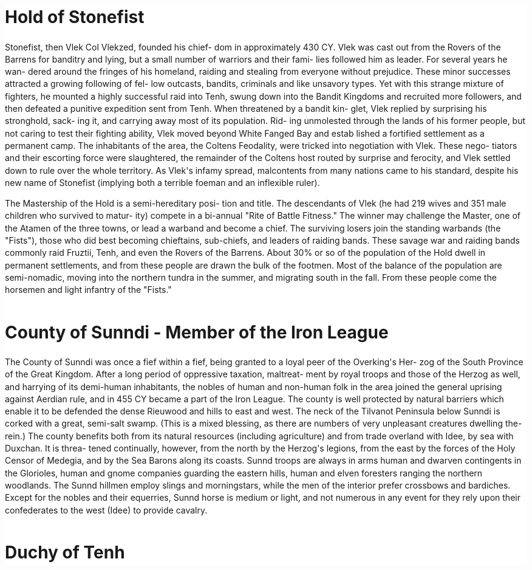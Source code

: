 # Hold of Stonefist

Stonefist, then Vlek Col Vlekzed, founded his chief- dom in approximately 430 CY. Vlek was cast out from the Rovers of the Barrens for banditry and lying, but a small number of warriors and their fami- lies followed him as leader. For several years he wan- dered around the fringes of his homeland, raiding and stealing from everyone without prejudice. These minor successes attracted a growing following of fel- low outcasts, bandits, criminals and like unsavory types. Yet with this strange mixture of fighters, he mounted a highly successful raid into Tenh, swung down into the Bandit Kingdoms and recruited more followers, and then defeated a punitive expedition sent from Tenh. When threatened by a bandit kin- glet, Vlek replied by surprising his stronghold, sack- ing it, and carrying away most of its population. Rid- ing unmolested through the lands of his former people, but not caring to test their fighting ability, Vlek moved beyond White Fanged Bay and estab lished a fortified settlement as a permanent camp. The inhabitants of the area, the Coltens Feodality, were tricked into negotiation with Vlek. These nego- tiators and their escorting force were slaughtered, the remainder of the Coltens host routed by surprise and ferocity, and Vlek settled down to rule over the whole territory. As Vlek's infamy spread, malcontents from many nations came to his standard, despite his new name of Stonefist (implying both a terrible foeman and an inflexible ruler).

The Mastership of the Hold is a semi-hereditary posi- tion and title. The descendants of Vlek (he had 219 wives and 351 male children who survived to matur- ity) compete in a bi-annual "Rite of Battle Fitness." The winner may challenge the Master, one of the Atamen of the three towns, or lead a warband and become a chief. The surviving losers join the standing warbands (the "Fists"), those who did best becoming chieftains, sub-chiefs, and leaders of raiding bands. These savage war and raiding bands commonly raid Fruztii, Tenh, and even the Rovers of the Barrens. About 30% or so of the population of the Hold dwell in permanent settlements, and from these people are drawn the bulk of the footmen. Most of the balance of the population are semi-nomadic, moving into the northern tundra in the summer, and migrating south in the fall. From these people come the horsemen and light infantry of the "Fists."

# County of Sunndi - Member of the Iron League

The County of Sunndi was once a fief within a fief, being granted to a loyal peer of the Overking's Her- zog of the South Province of the Great Kingdom. After a long period of oppressive taxation, maltreat- ment by royal troops and those of the Herzog as well, and harrying of its demi-human inhabitants, the nobles of human and non-human folk in the area joined the general uprising against Aerdian rule, and in 455 CY became a part of the Iron League. The county is well protected by natural barriers which enable it to be defended the dense Rieuwood and hills to east and west. The neck of the Tilvanot Peninsula below Sunndi is corked with a great, semi-salt swamp. (This is a mixed blessing, as there are numbers of very unpleasant creatures dwelling the- rein.) The county benefits both from its natural resources (including agriculture) and from trade overland with Idee, by sea with Duxchan. It is threa- tened continually, however, from the north by the Herzog's legions, from the east by the forces of the Holy Censor of Medegia, and by the Sea Barons along its coasts. Sunnd troops are always in arms human and dwarven contingents in the Glorioles, human and gnome companies guarding the eastern hills, human and elven foresters ranging the northern woodlands. The Sunnd hillmen employ slings and morningstars, while the men of the interior prefer crossbows and bardiches. Except for the nobles and their equerries, Sunnd horse is medium or light, and not numerous in any event for they rely upon their confederates to the west (Idee) to provide cavalry.

# Duchy of Tenh
